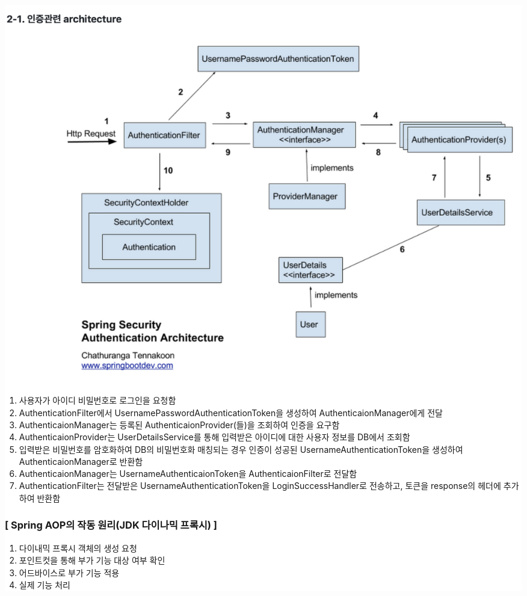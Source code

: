 ![img_38.png](./img/img_38.png)


1. 사용자가 아이디 비밀번호로 로그인을 요청함
2. AuthenticationFilter에서 UsernamePasswordAuthenticationToken을 생성하여 AuthenticaionManager에게 전달
3. AuthenticaionManager는 등록된 AuthenticaionProvider(들)을 조회하여 인증을 요구함
4. AuthenticaionProvider는 UserDetailsService를 통해 입력받은 아이디에 대한 사용자 정보를 DB에서 조회함
5. 입력받은 비밀번호를 암호화하여 DB의 비밀번호화 매칭되는 경우 인증이 성공된 UsernameAuthenticationToken을 생성하여 AuthenticaionManager로 반환함
6. AuthenticaionManager는 UsernameAuthenticaionToken을 AuthenticaionFilter로 전달함
7. AuthenticationFilter는 전달받은 UsernameAuthenticationToken을 LoginSuccessHandler로 전송하고, 토큰을 response의 헤더에 추가하여 반환함


### [ Spring AOP의 작동 원리(JDK 다이나믹 프록시) ]

1. 다이내믹 프록시 객체의 생성 요청
2. 포인트컷을 통해 부가 기능 대상 여부 확인
3. 어드바이스로 부가 기능 적용
4. 실제 기능 처리

